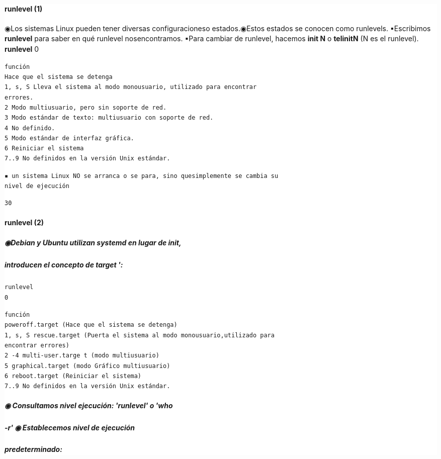 #### runlevel (1)

◉Los sistemas Linux pueden tener diversas configuracioneso
estados.◉Estos estados se conocen como runlevels.
▪Escribimos **runlevel** para saber en qué runlevel nosencontramos.
▪Para cambiar de runlevel, hacemos **init N** o **telinitN** (N es el runlevel).
**runlevel**
0

```
función
Hace que el sistema se detenga
1, s, S Lleva el sistema al modo monousuario, utilizado para encontrar
errores.
2 Modo multiusuario, pero sin soporte de red.
3 Modo estándar de texto: multiusuario con soporte de red.
4 No definido.
5 Modo estándar de interfaz gráfica.
6 Reiniciar el sistema
7..9 No definidos en la versión Unix estándar.
```
```
▪ un sistema Linux NO se arranca o se para, sino quesimplemente se cambia su
nivel de ejecución
```

```
30
```
#### runlevel (2)

##### ◉Debian y Ubuntu utilizan systemd en lugar de init,

##### introducen el concepto de target ':

```
runlevel
0
```
```
función
poweroff.target (Hace que el sistema se detenga)
1, s, S rescue.target (Puerta el sistema al modo monousuario,utilizado para
encontrar errores)
2 -4 multi-user.targe t (modo multiusuario)
5 graphical.target (modo Gráfico multiusuario)
6 reboot.target (Reiniciar el sistema)
7..9 No definidos en la versión Unix estándar.
```
##### ◉ Consultamos nivel ejecución: 'runlevel' o 'who

##### -r' ◉ Establecemos nivel de ejecución

##### predeterminado:
